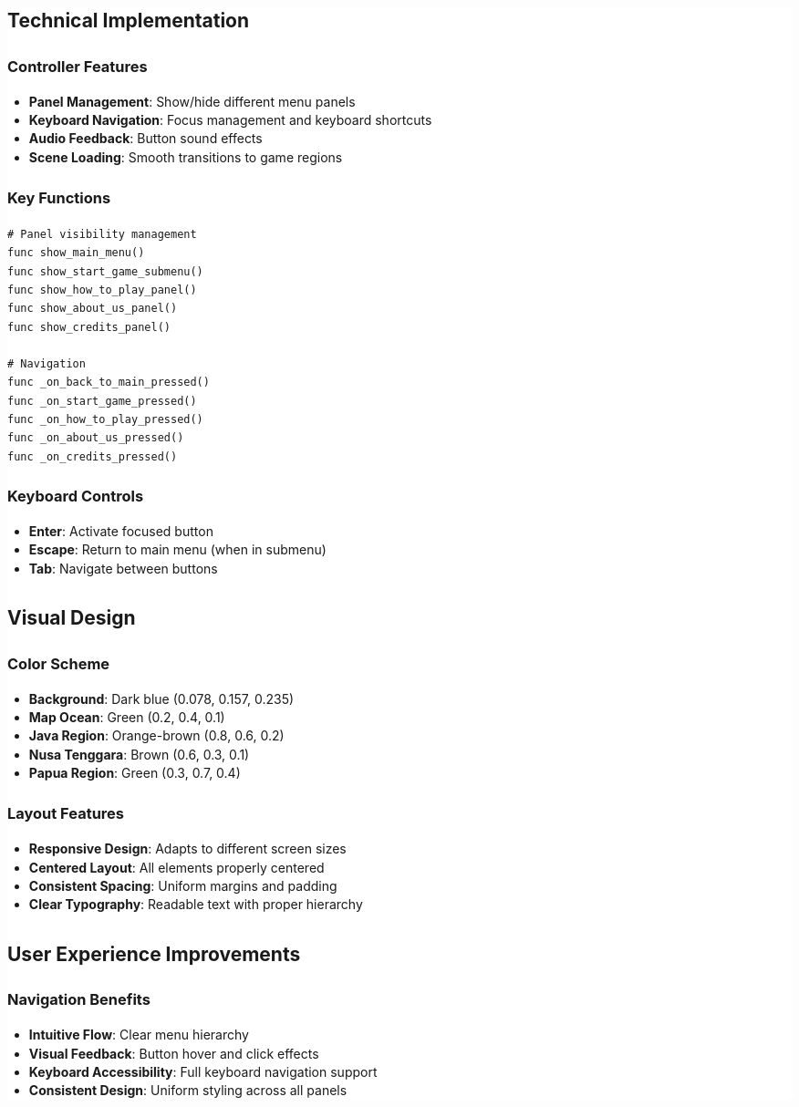 ## Technical Implementation

### **Controller Features**
- **Panel Management**: Show/hide different menu panels
- **Keyboard Navigation**: Focus management and keyboard shortcuts
- **Audio Feedback**: Button sound effects
- **Scene Loading**: Smooth transitions to game regions

### **Key Functions**
```gdscript
# Panel visibility management
func show_main_menu()
func show_start_game_submenu()
func show_how_to_play_panel()
func show_about_us_panel()
func show_credits_panel()

# Navigation
func _on_back_to_main_pressed()
func _on_start_game_pressed()
func _on_how_to_play_pressed()
func _on_about_us_pressed()
func _on_credits_pressed()
```

### **Keyboard Controls**
- **Enter**: Activate focused button
- **Escape**: Return to main menu (when in submenu)
- **Tab**: Navigate between buttons

## Visual Design

### **Color Scheme**
- **Background**: Dark blue (0.078, 0.157, 0.235)
- **Map Ocean**: Green (0.2, 0.4, 0.1)
- **Java Region**: Orange-brown (0.8, 0.6, 0.2)
- **Nusa Tenggara**: Brown (0.6, 0.3, 0.1)
- **Papua Region**: Green (0.3, 0.7, 0.4)

### **Layout Features**
- **Responsive Design**: Adapts to different screen sizes
- **Centered Layout**: All elements properly centered
- **Consistent Spacing**: Uniform margins and padding
- **Clear Typography**: Readable text with proper hierarchy

## User Experience Improvements

### **Navigation Benefits**
- **Intuitive Flow**: Clear menu hierarchy
- **Visual Feedback**: Button hover and click effects
- **Keyboard Accessibility**: Full keyboard navigation support
- **Consistent Design**: Uniform styling across all panels
